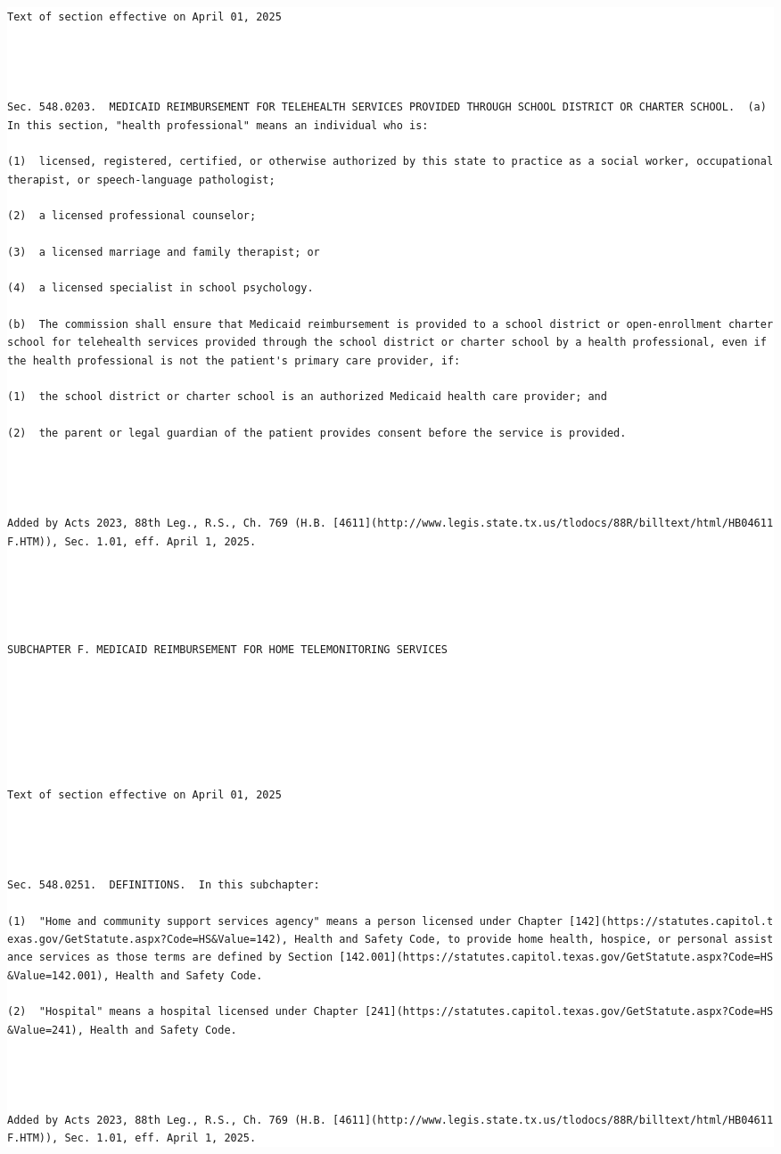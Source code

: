     
    
    
    
      
    
    
    Text of section effective on April 01, 2025
    
      
    
    
    Sec. 548.0203.  MEDICAID REIMBURSEMENT FOR TELEHEALTH SERVICES PROVIDED THROUGH SCHOOL DISTRICT OR CHARTER SCHOOL.  (a)  In this section, "health professional" means an individual who is:
    
    (1)  licensed, registered, certified, or otherwise authorized by this state to practice as a social worker, occupational therapist, or speech-language pathologist;
    
    (2)  a licensed professional counselor;
    
    (3)  a licensed marriage and family therapist; or
    
    (4)  a licensed specialist in school psychology.
    
    (b)  The commission shall ensure that Medicaid reimbursement is provided to a school district or open-enrollment charter school for telehealth services provided through the school district or charter school by a health professional, even if the health professional is not the patient's primary care provider, if:
    
    (1)  the school district or charter school is an authorized Medicaid health care provider; and
    
    (2)  the parent or legal guardian of the patient provides consent before the service is provided.
    
    
    
    
    Added by Acts 2023, 88th Leg., R.S., Ch. 769 (H.B. [4611](http://www.legis.state.tx.us/tlodocs/88R/billtext/html/HB04611F.HTM)), Sec. 1.01, eff. April 1, 2025.
    
    
    
    
    
    SUBCHAPTER F. MEDICAID REIMBURSEMENT FOR HOME TELEMONITORING SERVICES
    
      
    
    
      
    
    
    Text of section effective on April 01, 2025
    
      
    
    
    Sec. 548.0251.  DEFINITIONS.  In this subchapter:
    
    (1)  "Home and community support services agency" means a person licensed under Chapter [142](https://statutes.capitol.texas.gov/GetStatute.aspx?Code=HS&Value=142), Health and Safety Code, to provide home health, hospice, or personal assistance services as those terms are defined by Section [142.001](https://statutes.capitol.texas.gov/GetStatute.aspx?Code=HS&Value=142.001), Health and Safety Code.
    
    (2)  "Hospital" means a hospital licensed under Chapter [241](https://statutes.capitol.texas.gov/GetStatute.aspx?Code=HS&Value=241), Health and Safety Code.
    
    
    
    
    Added by Acts 2023, 88th Leg., R.S., Ch. 769 (H.B. [4611](http://www.legis.state.tx.us/tlodocs/88R/billtext/html/HB04611F.HTM)), Sec. 1.01, eff. April 1, 2025.
    